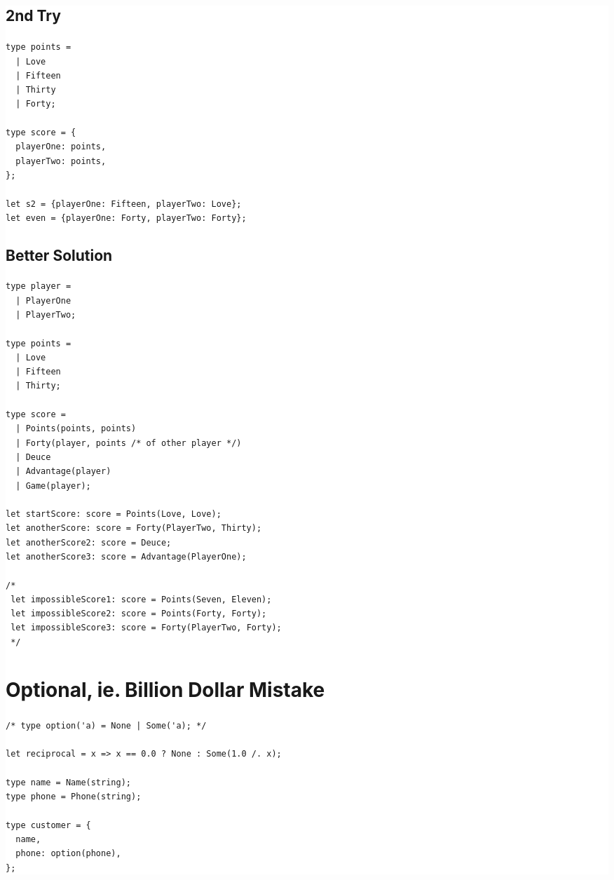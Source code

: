 ## 2nd Try
```reason
type points =
  | Love
  | Fifteen
  | Thirty
  | Forty;

type score = {
  playerOne: points,
  playerTwo: points,
};

let s2 = {playerOne: Fifteen, playerTwo: Love};
let even = {playerOne: Forty, playerTwo: Forty};
```
## Better Solution
```reason
type player =
  | PlayerOne
  | PlayerTwo;

type points =
  | Love
  | Fifteen
  | Thirty;

type score =
  | Points(points, points)
  | Forty(player, points /* of other player */)
  | Deuce
  | Advantage(player)
  | Game(player);

let startScore: score = Points(Love, Love);
let anotherScore: score = Forty(PlayerTwo, Thirty);
let anotherScore2: score = Deuce;
let anotherScore3: score = Advantage(PlayerOne);

/* 
 let impossibleScore1: score = Points(Seven, Eleven);
 let impossibleScore2: score = Points(Forty, Forty);
 let impossibleScore3: score = Forty(PlayerTwo, Forty);
 */
```
# Optional, ie. Billion Dollar Mistake
```reason
/* type option('a) = None | Some('a); */

let reciprocal = x => x == 0.0 ? None : Some(1.0 /. x);

type name = Name(string);
type phone = Phone(string);

type customer = {
  name,
  phone: option(phone),
};
```